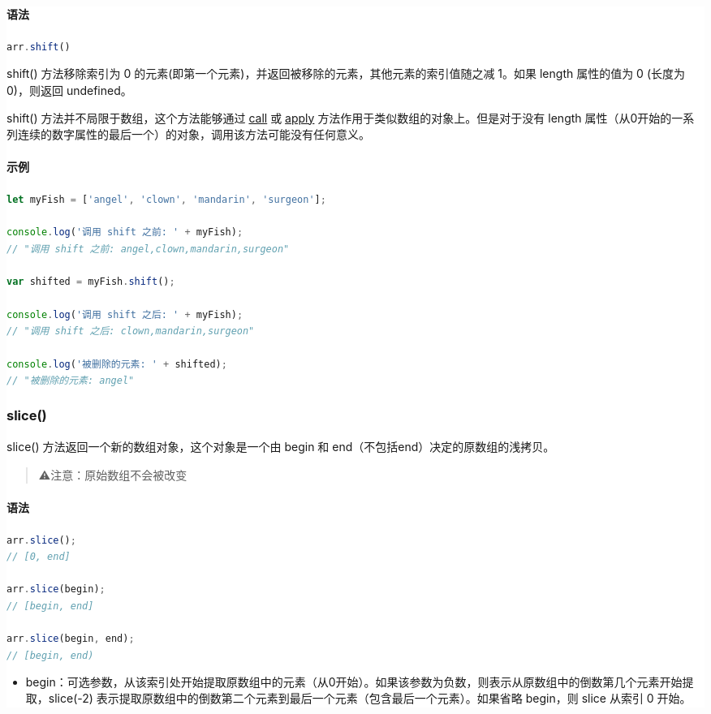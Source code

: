 
<a name="pnGnQ"></a>
#### 语法

```javascript
arr.shift()
```

shift() 方法移除索引为 0 的元素(即第一个元素)，并返回被移除的元素，其他元素的索引值随之减 1。如果 length 属性的值为 0 (长度为 0)，则返回 undefined。

shift() 方法并不局限于数组，这个方法能够通过 [call](https://developer.mozilla.org/zh-CN/docs/Web/JavaScript/Reference/Global_Objects/Function/call) 或 [apply](https://developer.mozilla.org/zh-CN/docs/Web/JavaScript/Reference/Global_Objects/Function/apply) 方法作用于类似数组的对象上。但是对于没有 length 属性（从0开始的一系列连续的数字属性的最后一个）的对象，调用该方法可能没有任何意义。

<a name="MinRK"></a>
#### 示例

```javascript
let myFish = ['angel', 'clown', 'mandarin', 'surgeon'];

console.log('调用 shift 之前: ' + myFish);
// "调用 shift 之前: angel,clown,mandarin,surgeon"

var shifted = myFish.shift(); 

console.log('调用 shift 之后: ' + myFish); 
// "调用 shift 之后: clown,mandarin,surgeon" 

console.log('被删除的元素: ' + shifted); 
// "被删除的元素: angel"
```

<a name="su0nC"></a>
### slice()
slice() 方法返回一个新的数组对象，这个对象是一个由 begin 和 end（不包括end）决定的原数组的浅拷贝。

> ⚠️注意：原始数组不会被改变


<a name="Z5g3t"></a>
#### 语法

```javascript
arr.slice();
// [0, end]

arr.slice(begin);
// [begin, end]

arr.slice(begin, end);
// [begin, end)
```

- begin：可选参数，从该索引处开始提取原数组中的元素（从0开始）。如果该参数为负数，则表示从原数组中的倒数第几个元素开始提取，slice(-2) 表示提取原数组中的倒数第二个元素到最后一个元素（包含最后一个元素）。如果省略 begin，则 slice 从索引 0 开始。
